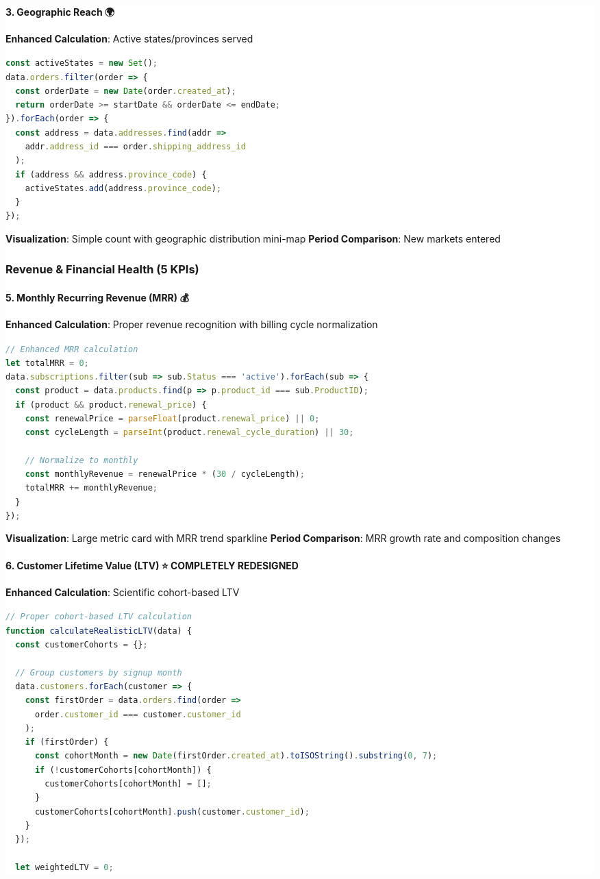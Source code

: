 #### 3. Geographic Reach 🌍
**Enhanced Calculation**: Active states/provinces served
```javascript
const activeStates = new Set();
data.orders.filter(order => {
  const orderDate = new Date(order.created_at);
  return orderDate >= startDate && orderDate <= endDate;
}).forEach(order => {
  const address = data.addresses.find(addr =>
    addr.address_id === order.shipping_address_id
  );
  if (address && address.province_code) {
    activeStates.add(address.province_code);
  }
});
```
**Visualization**: Simple count with geographic distribution mini-map
**Period Comparison**: New markets entered

### Revenue & Financial Health (5 KPIs)

#### 5. Monthly Recurring Revenue (MRR) 💰
**Enhanced Calculation**: Proper revenue recognition with billing cycle normalization
```javascript
// Enhanced MRR calculation
let totalMRR = 0;
data.subscriptions.filter(sub => sub.Status === 'active').forEach(sub => {
  const product = data.products.find(p => p.product_id === sub.ProductID);
  if (product && product.renewal_price) {
    const renewalPrice = parseFloat(product.renewal_price) || 0;
    const cycleLength = parseInt(product.renewal_cycle_duration) || 30;

    // Normalize to monthly
    const monthlyRevenue = renewalPrice * (30 / cycleLength);
    totalMRR += monthlyRevenue;
  }
});
```
**Visualization**: Large metric card with MRR trend sparkline
**Period Comparison**: MRR growth rate and composition changes

#### 6. Customer Lifetime Value (LTV) ⭐ **COMPLETELY REDESIGNED**
**Enhanced Calculation**: Scientific cohort-based LTV
```javascript
// Proper cohort-based LTV calculation
function calculateRealisticLTV(data) {
  const customerCohorts = {};

  // Group customers by signup month
  data.customers.forEach(customer => {
    const firstOrder = data.orders.find(order =>
      order.customer_id === customer.customer_id
    );
    if (firstOrder) {
      const cohortMonth = new Date(firstOrder.created_at).toISOString().substring(0, 7);
      if (!customerCohorts[cohortMonth]) {
        customerCohorts[cohortMonth] = [];
      }
      customerCohorts[cohortMonth].push(customer.customer_id);
    }
  });

  let weightedLTV = 0;
```